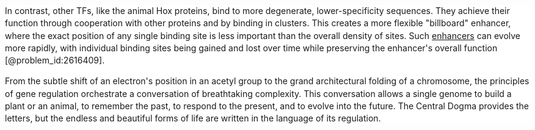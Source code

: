 In contrast, other TFs, like the animal Hox proteins, bind to more degenerate, lower-specificity sequences. They achieve their function through cooperation with other proteins and by binding in clusters. This creates a more flexible "billboard" enhancer, where the exact position of any single binding site is less important than the overall density of sites. Such [enhancers](@article_id:139705) can evolve more rapidly, with individual binding sites being gained and lost over time while preserving the enhancer's overall function [@problem_id:2616409].

From the subtle shift of an electron's position in an acetyl group to the grand architectural folding of a chromosome, the principles of gene regulation orchestrate a conversation of breathtaking complexity. This conversation allows a single genome to build a plant or an animal, to remember the past, to respond to the present, and to evolve into the future. The Central Dogma provides the letters, but the endless and beautiful forms of life are written in the language of its regulation.